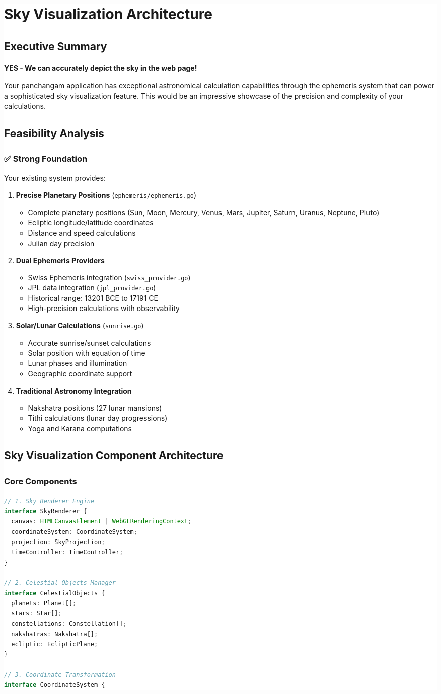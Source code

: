 # Sky Visualization Architecture

## Executive Summary

**YES - We can accurately depict the sky in the web page!** 

Your panchangam application has exceptional astronomical calculation capabilities through the ephemeris system that can power a sophisticated sky visualization feature. This would be an impressive showcase of the precision and complexity of your calculations.

## Feasibility Analysis

### ✅ **Strong Foundation**
Your existing system provides:

1. **Precise Planetary Positions** (`ephemeris/ephemeris.go`)
   - Complete planetary positions (Sun, Moon, Mercury, Venus, Mars, Jupiter, Saturn, Uranus, Neptune, Pluto)
   - Ecliptic longitude/latitude coordinates
   - Distance and speed calculations
   - Julian day precision

2. **Dual Ephemeris Providers**
   - Swiss Ephemeris integration (`swiss_provider.go`)
   - JPL data integration (`jpl_provider.go`)
   - Historical range: 13201 BCE to 17191 CE
   - High-precision calculations with observability

3. **Solar/Lunar Calculations** (`sunrise.go`)
   - Accurate sunrise/sunset calculations
   - Solar position with equation of time
   - Lunar phases and illumination
   - Geographic coordinate support

4. **Traditional Astronomy Integration**
   - Nakshatra positions (27 lunar mansions)
   - Tithi calculations (lunar day progressions)
   - Yoga and Karana computations

## Sky Visualization Component Architecture

### Core Components

```typescript
// 1. Sky Renderer Engine
interface SkyRenderer {
  canvas: HTMLCanvasElement | WebGLRenderingContext;
  coordinateSystem: CoordinateSystem;
  projection: SkyProjection;
  timeController: TimeController;
}

// 2. Celestial Objects Manager
interface CelestialObjects {
  planets: Planet[];
  stars: Star[];
  constellations: Constellation[];
  nakshatras: Nakshatra[];
  ecliptic: EclipticPlane;
}

// 3. Coordinate Transformation
interface CoordinateSystem {
```